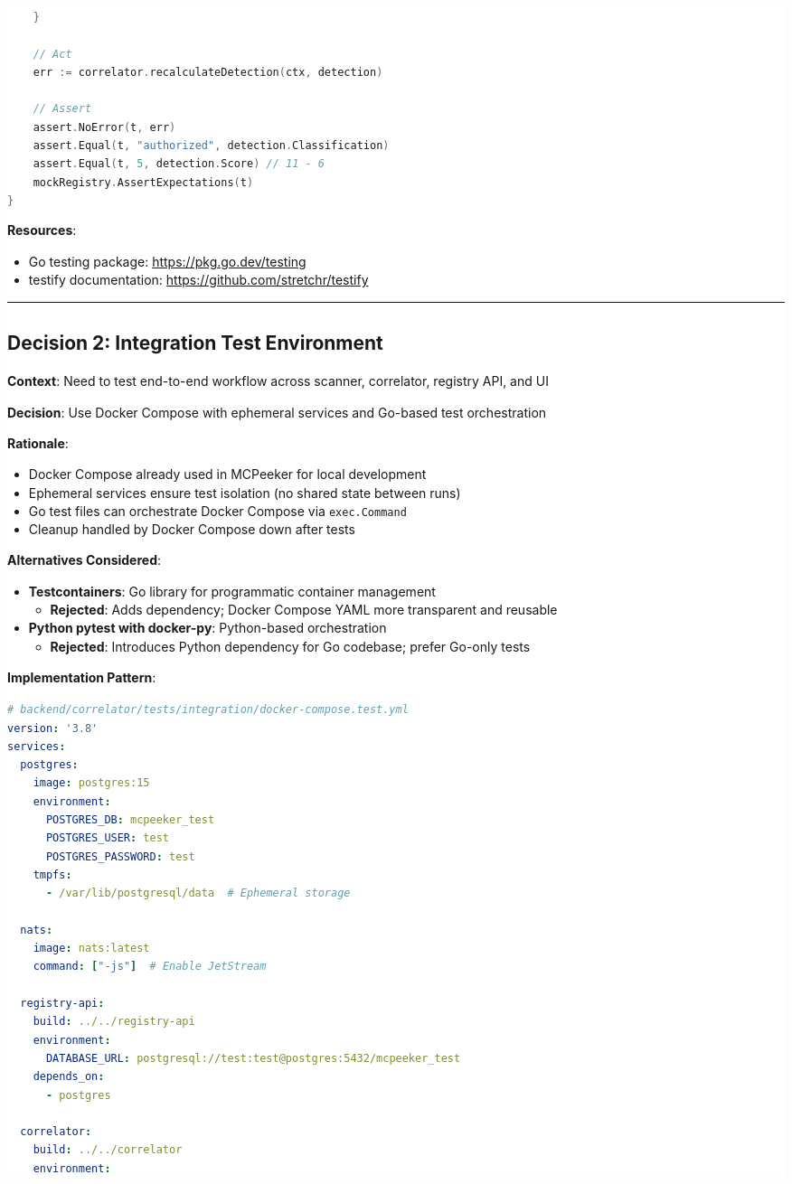 ```go
    }

    // Act
    err := correlator.recalculateDetection(ctx, detection)

    // Assert
    assert.NoError(t, err)
    assert.Equal(t, "authorized", detection.Classification)
    assert.Equal(t, 5, detection.Score) // 11 - 6
    mockRegistry.AssertExpectations(t)
}
```

**Resources**:
- Go testing package: https://pkg.go.dev/testing
- testify documentation: https://github.com/stretchr/testify

---

## Decision 2: Integration Test Environment

**Context**: Need to test end-to-end workflow across scanner, correlator, registry API, and UI

**Decision**: Use Docker Compose with ephemeral services and Go-based test orchestration

**Rationale**:
- Docker Compose already used in MCPeeker for local development
- Ephemeral services ensure test isolation (no shared state between runs)
- Go test files can orchestrate Docker Compose via `exec.Command`
- Cleanup handled by Docker Compose down after tests

**Alternatives Considered**:
- **Testcontainers**: Go library for programmatic container management
  - **Rejected**: Adds dependency; Docker Compose YAML more transparent and reusable
- **Python pytest with docker-py**: Python-based orchestration
  - **Rejected**: Introduces Python dependency for Go codebase; prefer Go-only tests

**Implementation Pattern**:
```yaml
# backend/correlator/tests/integration/docker-compose.test.yml
version: '3.8'
services:
  postgres:
    image: postgres:15
    environment:
      POSTGRES_DB: mcpeeker_test
      POSTGRES_USER: test
      POSTGRES_PASSWORD: test
    tmpfs:
      - /var/lib/postgresql/data  # Ephemeral storage

  nats:
    image: nats:latest
    command: ["-js"]  # Enable JetStream

  registry-api:
    build: ../../registry-api
    environment:
      DATABASE_URL: postgresql://test:test@postgres:5432/mcpeeker_test
    depends_on:
      - postgres

  correlator:
    build: ../../correlator
    environment:
```